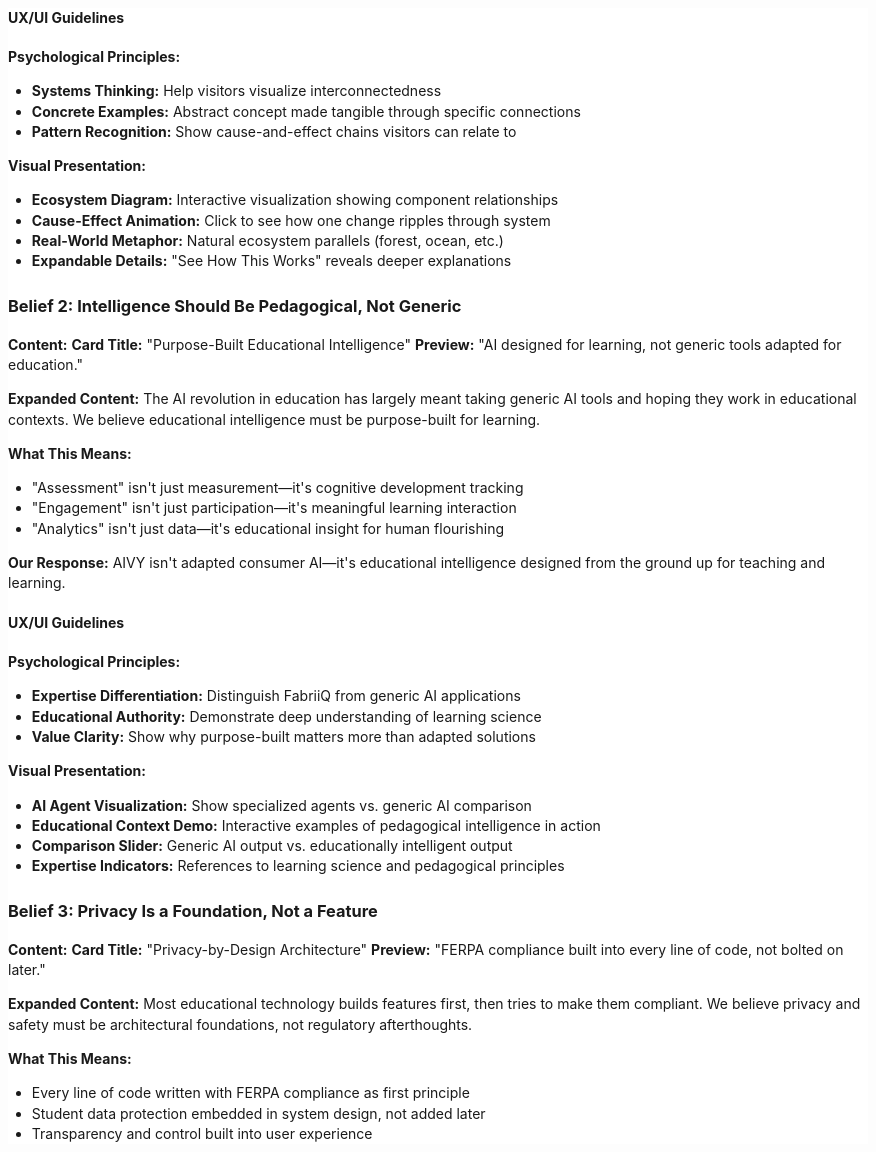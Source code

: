 #### UX/UI Guidelines
**Psychological Principles:**
- **Systems Thinking:** Help visitors visualize interconnectedness
- **Concrete Examples:** Abstract concept made tangible through specific connections
- **Pattern Recognition:** Show cause-and-effect chains visitors can relate to

**Visual Presentation:**
- **Ecosystem Diagram:** Interactive visualization showing component relationships
- **Cause-Effect Animation:** Click to see how one change ripples through system
- **Real-World Metaphor:** Natural ecosystem parallels (forest, ocean, etc.)
- **Expandable Details:** "See How This Works" reveals deeper explanations

### Belief 2: Intelligence Should Be Pedagogical, Not Generic

**Content:**
**Card Title:** "Purpose-Built Educational Intelligence"
**Preview:** "AI designed for learning, not generic tools adapted for education."

**Expanded Content:**
The AI revolution in education has largely meant taking generic AI tools and hoping they work in educational contexts. We believe educational intelligence must be purpose-built for learning.

**What This Means:**
- "Assessment" isn't just measurement—it's cognitive development tracking
- "Engagement" isn't just participation—it's meaningful learning interaction
- "Analytics" isn't just data—it's educational insight for human flourishing

**Our Response:** AIVY isn't adapted consumer AI—it's educational intelligence designed from the ground up for teaching and learning.

#### UX/UI Guidelines
**Psychological Principles:**
- **Expertise Differentiation:** Distinguish FabriiQ from generic AI applications
- **Educational Authority:** Demonstrate deep understanding of learning science
- **Value Clarity:** Show why purpose-built matters more than adapted solutions

**Visual Presentation:**
- **AI Agent Visualization:** Show specialized agents vs. generic AI comparison
- **Educational Context Demo:** Interactive examples of pedagogical intelligence in action
- **Comparison Slider:** Generic AI output vs. educationally intelligent output
- **Expertise Indicators:** References to learning science and pedagogical principles

### Belief 3: Privacy Is a Foundation, Not a Feature

**Content:**
**Card Title:** "Privacy-by-Design Architecture"
**Preview:** "FERPA compliance built into every line of code, not bolted on later."

**Expanded Content:**
Most educational technology builds features first, then tries to make them compliant. We believe privacy and safety must be architectural foundations, not regulatory afterthoughts.

**What This Means:**
- Every line of code written with FERPA compliance as first principle
- Student data protection embedded in system design, not added later
- Transparency and control built into user experience
